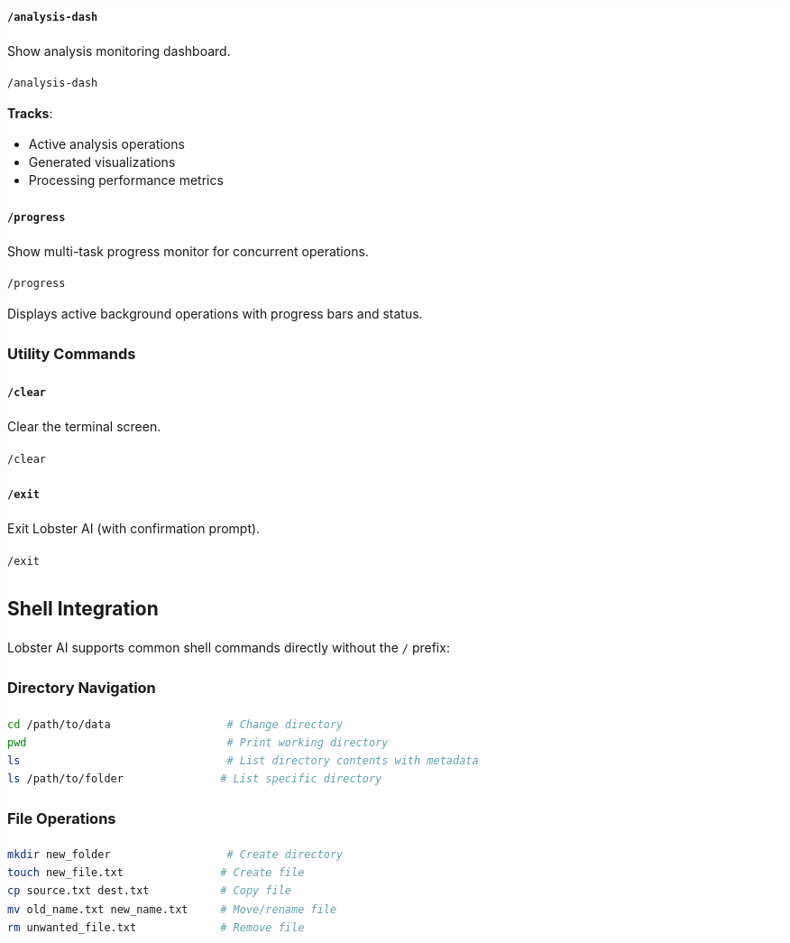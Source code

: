 #### `/analysis-dash`
Show analysis monitoring dashboard.

```
/analysis-dash
```

**Tracks**:
- Active analysis operations
- Generated visualizations
- Processing performance metrics

#### `/progress`
Show multi-task progress monitor for concurrent operations.

```
/progress
```

Displays active background operations with progress bars and status.

### Utility Commands

#### `/clear`
Clear the terminal screen.

```
/clear
```

#### `/exit`
Exit Lobster AI (with confirmation prompt).

```
/exit
```

## Shell Integration

Lobster AI supports common shell commands directly without the `/` prefix:

### Directory Navigation

```bash
cd /path/to/data                  # Change directory
pwd                               # Print working directory
ls                                # List directory contents with metadata
ls /path/to/folder               # List specific directory
```

### File Operations

```bash
mkdir new_folder                  # Create directory
touch new_file.txt               # Create file
cp source.txt dest.txt           # Copy file
mv old_name.txt new_name.txt     # Move/rename file
rm unwanted_file.txt             # Remove file
```
